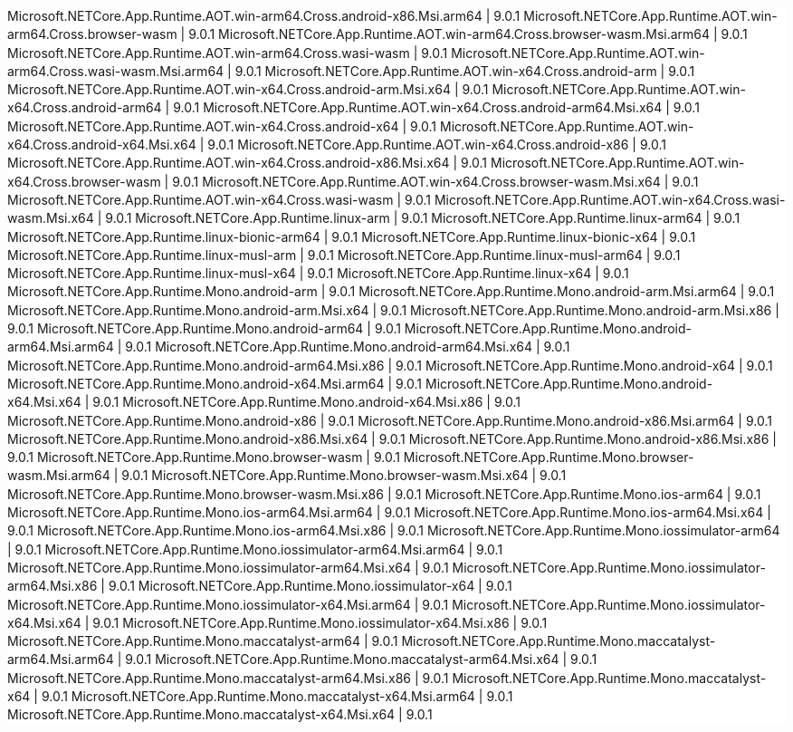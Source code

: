 Microsoft.NETCore.App.Runtime.AOT.win-arm64.Cross.android-x86.Msi.arm64 | 9.0.1
Microsoft.NETCore.App.Runtime.AOT.win-arm64.Cross.browser-wasm | 9.0.1
Microsoft.NETCore.App.Runtime.AOT.win-arm64.Cross.browser-wasm.Msi.arm64 | 9.0.1
Microsoft.NETCore.App.Runtime.AOT.win-arm64.Cross.wasi-wasm | 9.0.1
Microsoft.NETCore.App.Runtime.AOT.win-arm64.Cross.wasi-wasm.Msi.arm64 | 9.0.1
Microsoft.NETCore.App.Runtime.AOT.win-x64.Cross.android-arm | 9.0.1
Microsoft.NETCore.App.Runtime.AOT.win-x64.Cross.android-arm.Msi.x64 | 9.0.1
Microsoft.NETCore.App.Runtime.AOT.win-x64.Cross.android-arm64 | 9.0.1
Microsoft.NETCore.App.Runtime.AOT.win-x64.Cross.android-arm64.Msi.x64 | 9.0.1
Microsoft.NETCore.App.Runtime.AOT.win-x64.Cross.android-x64 | 9.0.1
Microsoft.NETCore.App.Runtime.AOT.win-x64.Cross.android-x64.Msi.x64 | 9.0.1
Microsoft.NETCore.App.Runtime.AOT.win-x64.Cross.android-x86 | 9.0.1
Microsoft.NETCore.App.Runtime.AOT.win-x64.Cross.android-x86.Msi.x64 | 9.0.1
Microsoft.NETCore.App.Runtime.AOT.win-x64.Cross.browser-wasm | 9.0.1
Microsoft.NETCore.App.Runtime.AOT.win-x64.Cross.browser-wasm.Msi.x64 | 9.0.1
Microsoft.NETCore.App.Runtime.AOT.win-x64.Cross.wasi-wasm | 9.0.1
Microsoft.NETCore.App.Runtime.AOT.win-x64.Cross.wasi-wasm.Msi.x64 | 9.0.1
Microsoft.NETCore.App.Runtime.linux-arm | 9.0.1
Microsoft.NETCore.App.Runtime.linux-arm64 | 9.0.1
Microsoft.NETCore.App.Runtime.linux-bionic-arm64 | 9.0.1
Microsoft.NETCore.App.Runtime.linux-bionic-x64 | 9.0.1
Microsoft.NETCore.App.Runtime.linux-musl-arm | 9.0.1
Microsoft.NETCore.App.Runtime.linux-musl-arm64 | 9.0.1
Microsoft.NETCore.App.Runtime.linux-musl-x64 | 9.0.1
Microsoft.NETCore.App.Runtime.linux-x64 | 9.0.1
Microsoft.NETCore.App.Runtime.Mono.android-arm | 9.0.1
Microsoft.NETCore.App.Runtime.Mono.android-arm.Msi.arm64 | 9.0.1
Microsoft.NETCore.App.Runtime.Mono.android-arm.Msi.x64 | 9.0.1
Microsoft.NETCore.App.Runtime.Mono.android-arm.Msi.x86 | 9.0.1
Microsoft.NETCore.App.Runtime.Mono.android-arm64 | 9.0.1
Microsoft.NETCore.App.Runtime.Mono.android-arm64.Msi.arm64 | 9.0.1
Microsoft.NETCore.App.Runtime.Mono.android-arm64.Msi.x64 | 9.0.1
Microsoft.NETCore.App.Runtime.Mono.android-arm64.Msi.x86 | 9.0.1
Microsoft.NETCore.App.Runtime.Mono.android-x64 | 9.0.1
Microsoft.NETCore.App.Runtime.Mono.android-x64.Msi.arm64 | 9.0.1
Microsoft.NETCore.App.Runtime.Mono.android-x64.Msi.x64 | 9.0.1
Microsoft.NETCore.App.Runtime.Mono.android-x64.Msi.x86 | 9.0.1
Microsoft.NETCore.App.Runtime.Mono.android-x86 | 9.0.1
Microsoft.NETCore.App.Runtime.Mono.android-x86.Msi.arm64 | 9.0.1
Microsoft.NETCore.App.Runtime.Mono.android-x86.Msi.x64 | 9.0.1
Microsoft.NETCore.App.Runtime.Mono.android-x86.Msi.x86 | 9.0.1
Microsoft.NETCore.App.Runtime.Mono.browser-wasm | 9.0.1
Microsoft.NETCore.App.Runtime.Mono.browser-wasm.Msi.arm64 | 9.0.1
Microsoft.NETCore.App.Runtime.Mono.browser-wasm.Msi.x64 | 9.0.1
Microsoft.NETCore.App.Runtime.Mono.browser-wasm.Msi.x86 | 9.0.1
Microsoft.NETCore.App.Runtime.Mono.ios-arm64 | 9.0.1
Microsoft.NETCore.App.Runtime.Mono.ios-arm64.Msi.arm64 | 9.0.1
Microsoft.NETCore.App.Runtime.Mono.ios-arm64.Msi.x64 | 9.0.1
Microsoft.NETCore.App.Runtime.Mono.ios-arm64.Msi.x86 | 9.0.1
Microsoft.NETCore.App.Runtime.Mono.iossimulator-arm64 | 9.0.1
Microsoft.NETCore.App.Runtime.Mono.iossimulator-arm64.Msi.arm64 | 9.0.1
Microsoft.NETCore.App.Runtime.Mono.iossimulator-arm64.Msi.x64 | 9.0.1
Microsoft.NETCore.App.Runtime.Mono.iossimulator-arm64.Msi.x86 | 9.0.1
Microsoft.NETCore.App.Runtime.Mono.iossimulator-x64 | 9.0.1
Microsoft.NETCore.App.Runtime.Mono.iossimulator-x64.Msi.arm64 | 9.0.1
Microsoft.NETCore.App.Runtime.Mono.iossimulator-x64.Msi.x64 | 9.0.1
Microsoft.NETCore.App.Runtime.Mono.iossimulator-x64.Msi.x86 | 9.0.1
Microsoft.NETCore.App.Runtime.Mono.maccatalyst-arm64 | 9.0.1
Microsoft.NETCore.App.Runtime.Mono.maccatalyst-arm64.Msi.arm64 | 9.0.1
Microsoft.NETCore.App.Runtime.Mono.maccatalyst-arm64.Msi.x64 | 9.0.1
Microsoft.NETCore.App.Runtime.Mono.maccatalyst-arm64.Msi.x86 | 9.0.1
Microsoft.NETCore.App.Runtime.Mono.maccatalyst-x64 | 9.0.1
Microsoft.NETCore.App.Runtime.Mono.maccatalyst-x64.Msi.arm64 | 9.0.1
Microsoft.NETCore.App.Runtime.Mono.maccatalyst-x64.Msi.x64 | 9.0.1